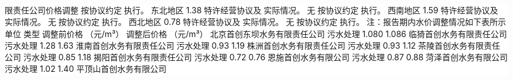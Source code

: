 限责任公司价格调整
按协议约定
执行。
东北地区
1.38
特许经营协议及
实际情况。
无
按协议约定
执行。
西南地区
1.59
特许经营协议及
实际情况。
无
按协议约定
执行。
西北地区
0.78
特许经营协议及
实际情况。
无
按协议约定
执行。
注：报告期内水价调整情况如下表所示
单位
类型
调整前价格
（元/m³）
调整后价格
（元/m³）
北京首创东坝水务有限责任公司
污水处理
1.080
1.086
临猗首创水务有限责任公司
污水处理
1.28
1.63
淮南首创水务有限责任公司
污水处理
0.93
1.19
株洲首创水务有限责任公司
污水处理
0.93
1.12
茶陵首创水务有限责任公司
污水处理
0.85
1.18
揭阳首创水务有限责任公司
污水处理
0.72
0.76
恩施首创水务有限公司
污水处理
0.87
0.88
菏泽首创水务有限公司
污水处理
1.02
1.40
平顶山首创水务有限公司